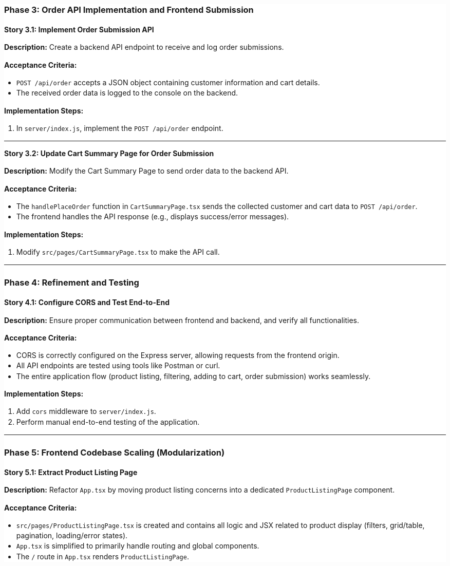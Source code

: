 
### **Phase 3: Order API Implementation and Frontend Submission**

**Story 3.1: Implement Order Submission API**

**Description:** Create a backend API endpoint to receive and log order submissions.

**Acceptance Criteria:**
*   `POST /api/order` accepts a JSON object containing customer information and cart details.
*   The received order data is logged to the console on the backend.

**Implementation Steps:**
1.  In `server/index.js`, implement the `POST /api/order` endpoint.

---

**Story 3.2: Update Cart Summary Page for Order Submission**

**Description:** Modify the Cart Summary Page to send order data to the backend API.

**Acceptance Criteria:**
*   The `handlePlaceOrder` function in `CartSummaryPage.tsx` sends the collected customer and cart data to `POST /api/order`.
*   The frontend handles the API response (e.g., displays success/error messages).

**Implementation Steps:**
1.  Modify `src/pages/CartSummaryPage.tsx` to make the API call.

---

### **Phase 4: Refinement and Testing**

**Story 4.1: Configure CORS and Test End-to-End**

**Description:** Ensure proper communication between frontend and backend, and verify all functionalities.

**Acceptance Criteria:**
*   CORS is correctly configured on the Express server, allowing requests from the frontend origin.
*   All API endpoints are tested using tools like Postman or curl.
*   The entire application flow (product listing, filtering, adding to cart, order submission) works seamlessly.

**Implementation Steps:**
1.  Add `cors` middleware to `server/index.js`.
2.  Perform manual end-to-end testing of the application.

---

### **Phase 5: Frontend Codebase Scaling (Modularization)**

**Story 5.1: Extract Product Listing Page**

**Description:** Refactor `App.tsx` by moving product listing concerns into a dedicated `ProductListingPage` component.

**Acceptance Criteria:**
*   `src/pages/ProductListingPage.tsx` is created and contains all logic and JSX related to product display (filters, grid/table, pagination, loading/error states).
*   `App.tsx` is simplified to primarily handle routing and global components.
*   The `/` route in `App.tsx` renders `ProductListingPage`.
